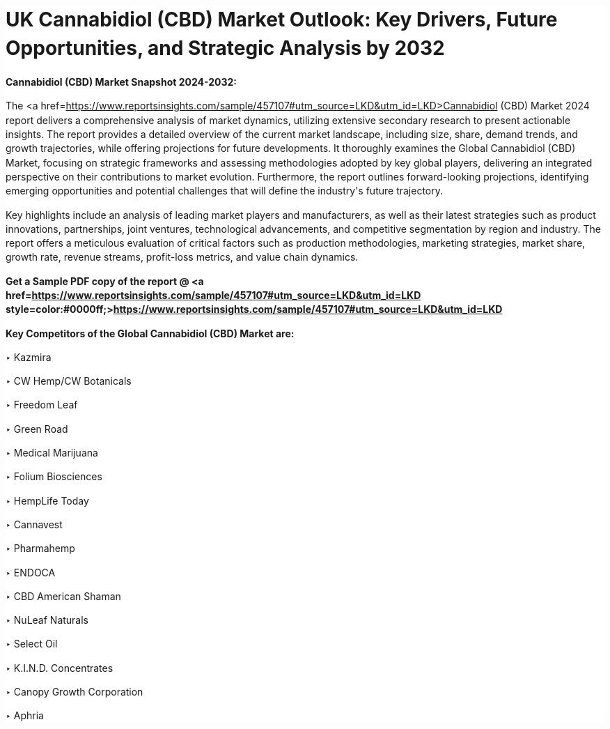 # UK Cannabidiol (CBD) Market Outlook: Key Drivers, Future Opportunities, and Strategic Analysis by 2032

<strong>Cannabidiol (CBD) Market Snapshot 2024-2032:</strong>

The <a href=https://www.reportsinsights.com/sample/457107#utm_source=LKD&utm_id=LKD>Cannabidiol (CBD) Market 2024 report</a> delivers a comprehensive analysis of market dynamics, utilizing extensive secondary research to present actionable insights. The report provides a detailed overview of the current market landscape, including size, share, demand trends, and growth trajectories, while offering projections for future developments. It thoroughly examines the Global Cannabidiol (CBD) Market, focusing on strategic frameworks and assessing methodologies adopted by key global players, delivering an integrated perspective on their contributions to market evolution. Furthermore, the report outlines forward-looking projections, identifying emerging opportunities and potential challenges that will define the industry's future trajectory.

Key highlights include an analysis of leading market players and manufacturers, as well as their latest strategies such as product innovations, partnerships, joint ventures, technological advancements, and competitive segmentation by region and industry. The report offers a meticulous evaluation of critical factors such as production methodologies, marketing strategies, market share, growth rate, revenue streams, profit-loss metrics, and value chain dynamics.

<strong>Get a Sample PDF copy of the report @ <a href=https://www.reportsinsights.com/sample/457107#utm_source=LKD&utm_id=LKD style=color:#0000ff;>https://www.reportsinsights.com/sample/457107#utm_source=LKD&utm_id=LKD</a></strong>

<strong>Key Competitors of the Global Cannabidiol (CBD) Market are:</strong>

‣ Kazmira

‣ CW Hemp/CW Botanicals

‣ Freedom Leaf

‣ Green Road

‣ Medical Marijuana

‣ Folium Biosciences

‣ HempLife Today

‣ Cannavest

‣ Pharmahemp

‣ ENDOCA

‣ CBD American Shaman

‣ NuLeaf Naturals

‣ Select Oil

‣ K.I.N.D. Concentrates

‣ Canopy Growth Corporation

‣ Aphria
